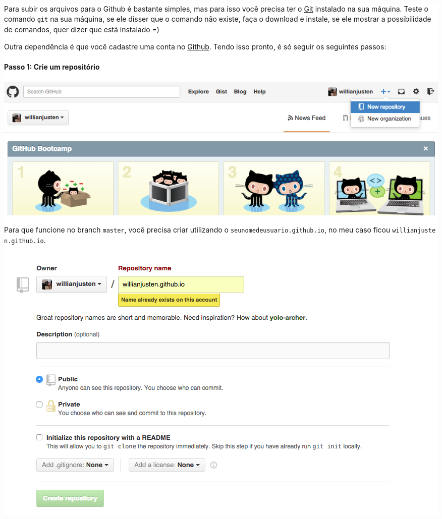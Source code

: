 Para subir os arquivos para o Github é bastante simples, mas para isso você precisa ter o [Git](http://git-scm.com/) instalado na sua máquina. Teste o comando `git` na sua máquina, se ele disser que o comando não existe, faça o download e instale, se ele mostrar a possibilidade de comandos, quer dizer que está instalado =)

Outra dependência é que você cadastre uma conta no [Github](https://github.com/). Tendo isso pronto, é só seguir os seguintes passos:

#### Passo 1: Crie um repositório

![Imagem mostrando como se cria um repositório](/assets/img/making-of-parte-2/criar-repo.png)

Para que funcione no branch `master`, você precisa criar utilizando o `seunomedeusuario.github.io`, no meu caso ficou `willianjusten.github.io`.

![Imagem mostrando como se cria um repositório](/assets/img/making-of-parte-2/nome-repo.png)
